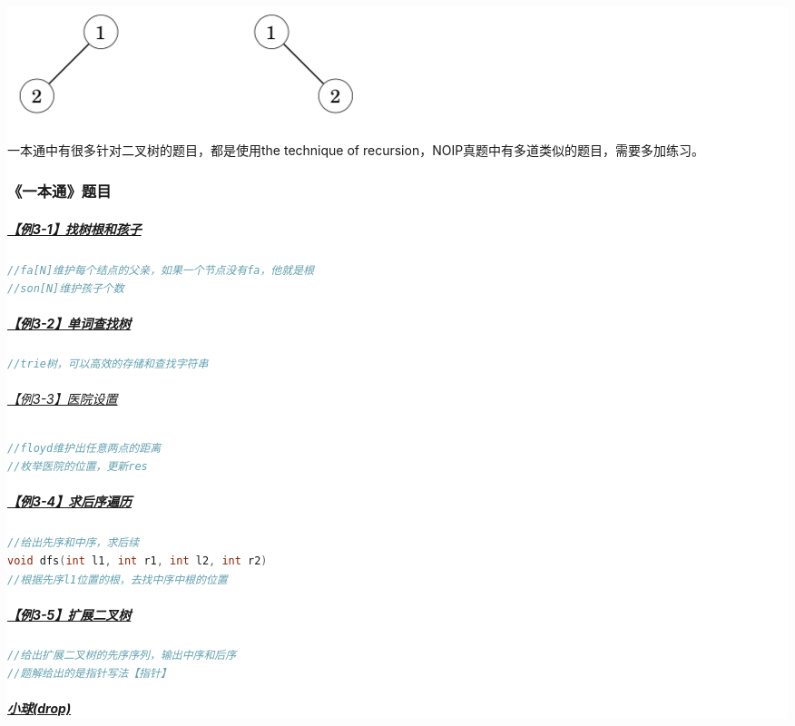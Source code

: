 ![](../media/image-20210204162024821.png)

</center>

一本通中有很多针对二叉树的题目，都是使用the technique of recursion，NOIP真题中有多道类似的题目，需要多加练习。



### 《一本通》题目

##### [【例3-1】找树根和孩子](http://ybt.ssoier.cn:8088/problem_show.php?pid=1336)

```cpp
//fa[N]维护每个结点的父亲，如果一个节点没有fa，他就是根
//son[N]维护孩子个数
```

##### [【例3-2】单词查找树](http://ybt.ssoier.cn:8088/problem_show.php?pid=1337)

```cpp
//trie树，可以高效的存储和查找字符串
```

###### [ 【例3-3】医院设置](http://ybt.ssoier.cn:8088/problem_show.php?pid=1338)

```cpp
//floyd维护出任意两点的距离
//枚举医院的位置，更新res
```

##### [【例3-4】求后序遍历](http://ybt.ssoier.cn:8088/problem_show.php?pid=1339)

```cpp
//给出先序和中序，求后续
void dfs(int l1, int r1, int l2, int r2)
//根据先序l1位置的根，去找中序中根的位置
```

##### [【例3-5】扩展二叉树](http://ybt.ssoier.cn:8088/problem_show.php?pid=1340)

```cpp
//给出扩展二叉树的先序序列，输出中序和后序
//题解给出的是指针写法【指针】
```

##### [小球(drop)](http://ybt.ssoier.cn:8088/problem_show.php?pid=1363)
